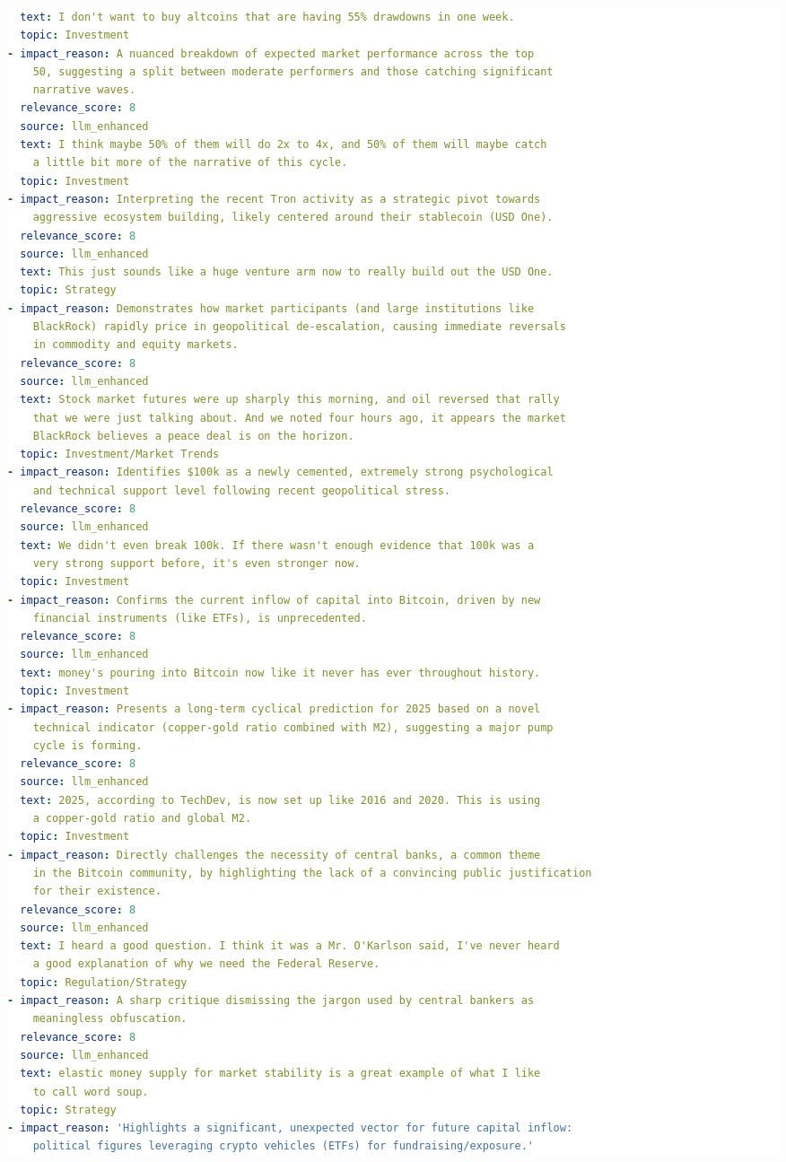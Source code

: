 ```yaml
  text: I don't want to buy altcoins that are having 55% drawdowns in one week.
  topic: Investment
- impact_reason: A nuanced breakdown of expected market performance across the top
    50, suggesting a split between moderate performers and those catching significant
    narrative waves.
  relevance_score: 8
  source: llm_enhanced
  text: I think maybe 50% of them will do 2x to 4x, and 50% of them will maybe catch
    a little bit more of the narrative of this cycle.
  topic: Investment
- impact_reason: Interpreting the recent Tron activity as a strategic pivot towards
    aggressive ecosystem building, likely centered around their stablecoin (USD One).
  relevance_score: 8
  source: llm_enhanced
  text: This just sounds like a huge venture arm now to really build out the USD One.
  topic: Strategy
- impact_reason: Demonstrates how market participants (and large institutions like
    BlackRock) rapidly price in geopolitical de-escalation, causing immediate reversals
    in commodity and equity markets.
  relevance_score: 8
  source: llm_enhanced
  text: Stock market futures were up sharply this morning, and oil reversed that rally
    that we were just talking about. And we noted four hours ago, it appears the market
    BlackRock believes a peace deal is on the horizon.
  topic: Investment/Market Trends
- impact_reason: Identifies $100k as a newly cemented, extremely strong psychological
    and technical support level following recent geopolitical stress.
  relevance_score: 8
  source: llm_enhanced
  text: We didn't even break 100k. If there wasn't enough evidence that 100k was a
    very strong support before, it's even stronger now.
  topic: Investment
- impact_reason: Confirms the current inflow of capital into Bitcoin, driven by new
    financial instruments (like ETFs), is unprecedented.
  relevance_score: 8
  source: llm_enhanced
  text: money's pouring into Bitcoin now like it never has ever throughout history.
  topic: Investment
- impact_reason: Presents a long-term cyclical prediction for 2025 based on a novel
    technical indicator (copper-gold ratio combined with M2), suggesting a major pump
    cycle is forming.
  relevance_score: 8
  source: llm_enhanced
  text: 2025, according to TechDev, is now set up like 2016 and 2020. This is using
    a copper-gold ratio and global M2.
  topic: Investment
- impact_reason: Directly challenges the necessity of central banks, a common theme
    in the Bitcoin community, by highlighting the lack of a convincing public justification
    for their existence.
  relevance_score: 8
  source: llm_enhanced
  text: I heard a good question. I think it was a Mr. O'Karlson said, I've never heard
    a good explanation of why we need the Federal Reserve.
  topic: Regulation/Strategy
- impact_reason: A sharp critique dismissing the jargon used by central bankers as
    meaningless obfuscation.
  relevance_score: 8
  source: llm_enhanced
  text: elastic money supply for market stability is a great example of what I like
    to call word soup.
  topic: Strategy
- impact_reason: 'Highlights a significant, unexpected vector for future capital inflow:
    political figures leveraging crypto vehicles (ETFs) for fundraising/exposure.'
```
